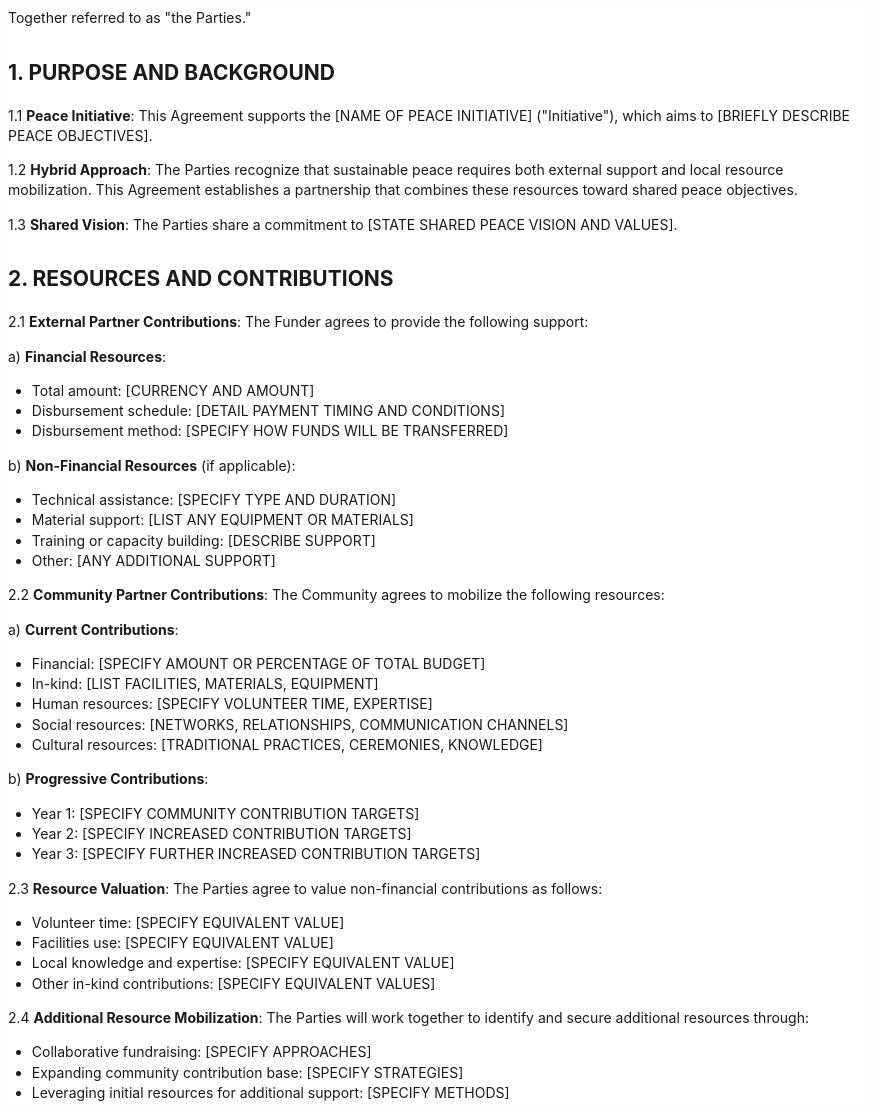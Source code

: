 Together referred to as "the Parties."

## 1. PURPOSE AND BACKGROUND

1.1 **Peace Initiative**: This Agreement supports the [NAME OF PEACE INITIATIVE] ("Initiative"), which aims to [BRIEFLY DESCRIBE PEACE OBJECTIVES].

1.2 **Hybrid Approach**: The Parties recognize that sustainable peace requires both external support and local resource mobilization. This Agreement establishes a partnership that combines these resources toward shared peace objectives.

1.3 **Shared Vision**: The Parties share a commitment to [STATE SHARED PEACE VISION AND VALUES].

## 2. RESOURCES AND CONTRIBUTIONS

2.1 **External Partner Contributions**:
The Funder agrees to provide the following support:

a) **Financial Resources**:
   - Total amount: [CURRENCY AND AMOUNT]
   - Disbursement schedule: [DETAIL PAYMENT TIMING AND CONDITIONS]
   - Disbursement method: [SPECIFY HOW FUNDS WILL BE TRANSFERRED]

b) **Non-Financial Resources** (if applicable):
   - Technical assistance: [SPECIFY TYPE AND DURATION]
   - Material support: [LIST ANY EQUIPMENT OR MATERIALS]
   - Training or capacity building: [DESCRIBE SUPPORT]
   - Other: [ANY ADDITIONAL SUPPORT]

2.2 **Community Partner Contributions**:
The Community agrees to mobilize the following resources:

a) **Current Contributions**:
   - Financial: [SPECIFY AMOUNT OR PERCENTAGE OF TOTAL BUDGET]
   - In-kind: [LIST FACILITIES, MATERIALS, EQUIPMENT]
   - Human resources: [SPECIFY VOLUNTEER TIME, EXPERTISE]
   - Social resources: [NETWORKS, RELATIONSHIPS, COMMUNICATION CHANNELS]
   - Cultural resources: [TRADITIONAL PRACTICES, CEREMONIES, KNOWLEDGE]

b) **Progressive Contributions**:
   - Year 1: [SPECIFY COMMUNITY CONTRIBUTION TARGETS]
   - Year 2: [SPECIFY INCREASED CONTRIBUTION TARGETS]
   - Year 3: [SPECIFY FURTHER INCREASED CONTRIBUTION TARGETS]

2.3 **Resource Valuation**:
The Parties agree to value non-financial contributions as follows:
   - Volunteer time: [SPECIFY EQUIVALENT VALUE]
   - Facilities use: [SPECIFY EQUIVALENT VALUE]
   - Local knowledge and expertise: [SPECIFY EQUIVALENT VALUE]
   - Other in-kind contributions: [SPECIFY EQUIVALENT VALUES]

2.4 **Additional Resource Mobilization**:
The Parties will work together to identify and secure additional resources through:
   - Collaborative fundraising: [SPECIFY APPROACHES]
   - Expanding community contribution base: [SPECIFY STRATEGIES]
   - Leveraging initial resources for additional support: [SPECIFY METHODS]
